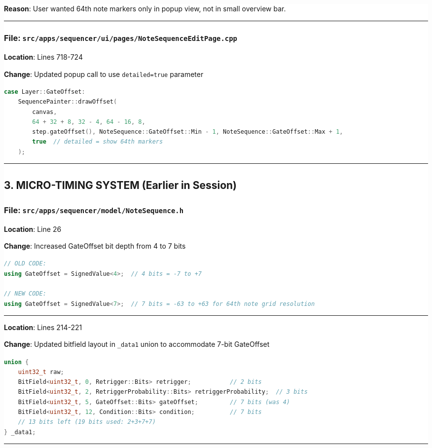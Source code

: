 **Reason**: User wanted 64th note markers only in popup view, not in small overview bar.

---

### File: `src/apps/sequencer/ui/pages/NoteSequenceEditPage.cpp`

**Location**: Lines 718-724

**Change**: Updated popup call to use `detailed=true` parameter

```cpp
case Layer::GateOffset:
    SequencePainter::drawOffset(
        canvas,
        64 + 32 + 8, 32 - 4, 64 - 16, 8,
        step.gateOffset(), NoteSequence::GateOffset::Min - 1, NoteSequence::GateOffset::Max + 1,
        true  // detailed = show 64th markers
    );
```

---

## 3. MICRO-TIMING SYSTEM (Earlier in Session)

### File: `src/apps/sequencer/model/NoteSequence.h`

**Location**: Line 26

**Change**: Increased GateOffset bit depth from 4 to 7 bits

```cpp
// OLD CODE:
using GateOffset = SignedValue<4>;  // 4 bits = -7 to +7

// NEW CODE:
using GateOffset = SignedValue<7>;  // 7 bits = -63 to +63 for 64th note grid resolution
```

---

**Location**: Lines 214-221

**Change**: Updated bitfield layout in `_data1` union to accommodate 7-bit GateOffset

```cpp
union {
    uint32_t raw;
    BitField<uint32_t, 0, Retrigger::Bits> retrigger;           // 2 bits
    BitField<uint32_t, 2, RetriggerProbability::Bits> retriggerProbability;  // 3 bits
    BitField<uint32_t, 5, GateOffset::Bits> gateOffset;         // 7 bits (was 4)
    BitField<uint32_t, 12, Condition::Bits> condition;          // 7 bits
    // 13 bits left (19 bits used: 2+3+7+7)
} _data1;
```

---